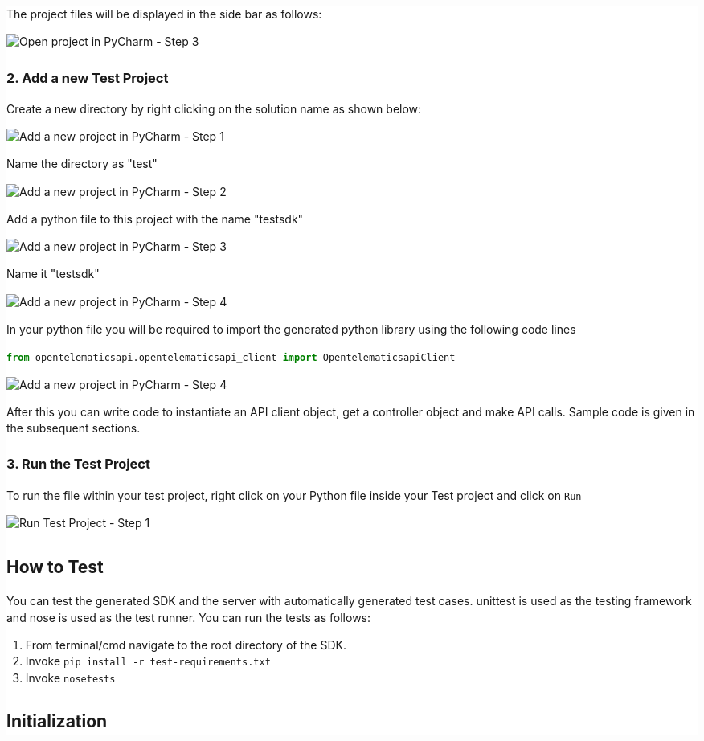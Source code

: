 The project files will be displayed in the side bar as follows:

![Open project in PyCharm - Step 3](https://apidocs.io/illustration/python?step=openProject1&workspaceFolder=Open%20Telematics%20API-Python&projectName=opentelematicsapi)     

### 2. Add a new Test Project

Create a new directory by right clicking on the solution name as shown below:

![Add a new project in PyCharm - Step 1](https://apidocs.io/illustration/python?step=createDirectory&workspaceFolder=Open%20Telematics%20API-Python&projectName=opentelematicsapi)

Name the directory as "test"

![Add a new project in PyCharm - Step 2](https://apidocs.io/illustration/python?step=nameDirectory)
   
Add a python file to this project with the name "testsdk"

![Add a new project in PyCharm - Step 3](https://apidocs.io/illustration/python?step=createFile&workspaceFolder=Open%20Telematics%20API-Python&projectName=opentelematicsapi)

Name it "testsdk"

![Add a new project in PyCharm - Step 4](https://apidocs.io/illustration/python?step=nameFile)

In your python file you will be required to import the generated python library using the following code lines

```Python
from opentelematicsapi.opentelematicsapi_client import OpentelematicsapiClient
```

![Add a new project in PyCharm - Step 4](https://apidocs.io/illustration/python?step=projectFiles&workspaceFolder=Open%20Telematics%20API-Python&libraryName=opentelematicsapi.opentelematicsapi_client&projectName=opentelematicsapi&className=OpentelematicsapiClient)

After this you can write code to instantiate an API client object, get a controller object and  make API calls. Sample code is given in the subsequent sections.

### 3. Run the Test Project

To run the file within your test project, right click on your Python file inside your Test project and click on ```Run```

![Run Test Project - Step 1](https://apidocs.io/illustration/python?step=runProject&workspaceFolder=Open%20Telematics%20API-Python&libraryName=opentelematicsapi.opentelematicsapi_client&projectName=opentelematicsapi&className=OpentelematicsapiClient)


## How to Test

You can test the generated SDK and the server with automatically generated test
cases. unittest is used as the testing framework and nose is used as the test
runner. You can run the tests as follows:

  1. From terminal/cmd navigate to the root directory of the SDK.
  2. Invoke ```pip install -r test-requirements.txt```
  3. Invoke ```nosetests```

## Initialization
